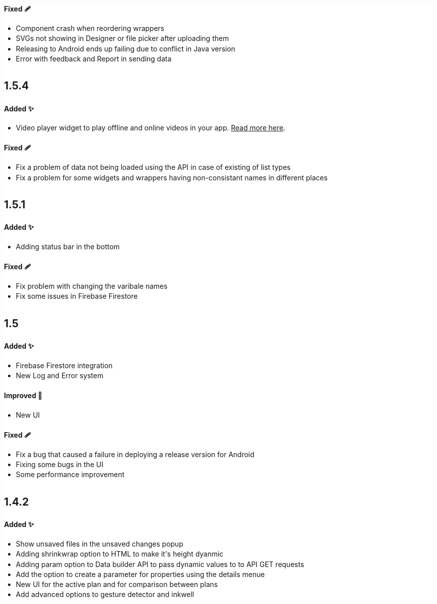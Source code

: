 #### Fixed 🩹
- Component crash when reordering wrappers 
- SVGs not showing in Designer or file picker after uploading them
- Releasing to Android ends up failing due to conflict in Java version 
- Error with feedback and Report in sending data
 

## 1.5.4

#### **Added ✨**

- Video player widget to play offline and online videos in your app. [Read more here](./ui/widgets/widget_desc/video_player.md).

#### Fixed 🩹
- Fix a problem of data not being loaded using the API in case of existing of list types
- Fix a problem for some widgets and wrappers having non-consistant names in different places


## 1.5.1

#### **Added ✨**
- Adding status bar in the bottom


#### Fixed 🩹

- Fix problem with changing the varibale names
- Fix some issues in Firebase Firestore


## 1.5

#### **Added ✨**

- Firebase Firestore integration
- New Log and Error system

#### **Improved 💪**
- New UI

#### Fixed 🩹
- Fix a bug that caused a failure in deploying a release version for Android
- Fixing some bugs in the UI
- Some performance improvement


## 1.4.2

#### **Added ✨**

- Show unsaved files in the unsaved changes popup
- Adding shrinkwrap option to HTML to make it's height dyanmic
- Adding param option to Data builder API to pass dynamic values to to API GET requests 
- Add the option to create a parameter for properties using the details menue
- New UI for the active plan and for comparison between plans
- Add advanced options to gesture detector and inkwell
